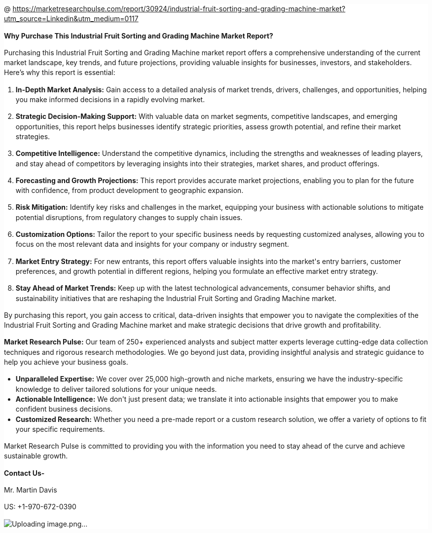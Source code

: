 @&nbsp;<a href="https://marketresearchpulse.com/report/30924/industrial-fruit-sorting-and-grading-machine-market?utm_source=Linkedin&utm_medium=0117">https://marketresearchpulse.com/report/30924/industrial-fruit-sorting-and-grading-machine-market?utm_source=Linkedin&utm_medium=0117</a></strong></p><p><strong>Why Purchase This Industrial Fruit Sorting and Grading Machine Market Report?</strong></p><p>Purchasing this Industrial Fruit Sorting and Grading Machine market report offers a comprehensive understanding of the current market landscape, key trends, and future projections, providing valuable insights for businesses, investors, and stakeholders. Here&rsquo;s why this report is essential:</p><ol><li><p><strong>In-Depth Market Analysis:</strong> Gain access to a detailed analysis of market trends, drivers, challenges, and opportunities, helping you make informed decisions in a rapidly evolving market.</p></li><li><p><strong>Strategic Decision-Making Support:</strong> With valuable data on market segments, competitive landscapes, and emerging opportunities, this report helps businesses identify strategic priorities, assess growth potential, and refine their market strategies.</p></li><li><p><strong>Competitive Intelligence:</strong> Understand the competitive dynamics, including the strengths and weaknesses of leading players, and stay ahead of competitors by leveraging insights into their strategies, market shares, and product offerings.</p></li><li><p><strong>Forecasting and Growth Projections:</strong> This report provides accurate market projections, enabling you to plan for the future with confidence, from product development to geographic expansion.</p></li><li><p><strong>Risk Mitigation:</strong> Identify key risks and challenges in the market, equipping your business with actionable solutions to mitigate potential disruptions, from regulatory changes to supply chain issues.</p></li><li><p><strong>Customization Options:</strong> Tailor the report to your specific business needs by requesting customized analyses, allowing you to focus on the most relevant data and insights for your company or industry segment.</p></li><li><p><strong>Market Entry Strategy:</strong> For new entrants, this report offers valuable insights into the market's entry barriers, customer preferences, and growth potential in different regions, helping you formulate an effective market entry strategy.</p></li><li><p><strong>Stay Ahead of Market Trends:</strong> Keep up with the latest technological advancements, consumer behavior shifts, and sustainability initiatives that are reshaping the Industrial Fruit Sorting and Grading Machine market.</p></li></ol><p>By purchasing this report, you gain access to critical, data-driven insights that empower you to navigate the complexities of the Industrial Fruit Sorting and Grading Machine market and make strategic decisions that drive growth and profitability.</p><p><strong>Market Research Pulse:</strong>&nbsp;Our team of 250+ experienced analysts and subject matter experts leverage cutting-edge data collection techniques and rigorous research methodologies. We go beyond just data, providing insightful analysis and strategic guidance to help you achieve your business goals.</p><ul><li><strong>Unparalleled Expertise:</strong>&nbsp;We cover over 25,000 high-growth and niche markets, ensuring we have the industry-specific knowledge to deliver tailored solutions for your unique needs.</li><li><strong>Actionable Intelligence:</strong>&nbsp;We don't just present data; we translate it into actionable insights that empower you to make confident business decisions.</li><li><strong>Customized Research:</strong>&nbsp;Whether you need a pre-made report or a custom research solution, we offer a variety of options to fit your specific requirements.</li></ul><p>Market Research Pulse is committed to providing you with the information you need to stay ahead of the curve and achieve sustainable growth.</p><p><strong>Contact Us-</strong></p><p>Mr. Martin Davis</p><p>US: +1-970-672-0390</p>
![Uploading image.png…]()
